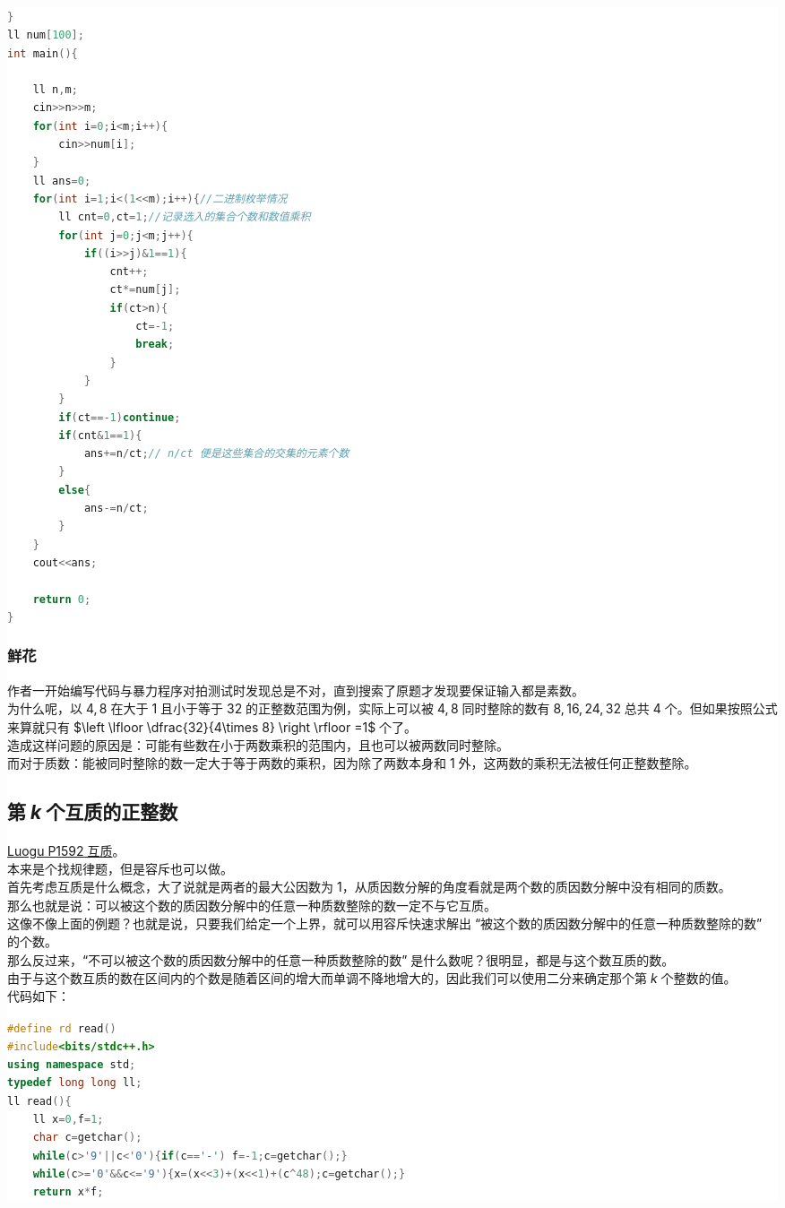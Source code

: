 ```cpp
}
ll num[100];
int main(){

	ll n,m;
	cin>>n>>m;
	for(int i=0;i<m;i++){
		cin>>num[i];
	}
	ll ans=0;
	for(int i=1;i<(1<<m);i++){//二进制枚举情况
		ll cnt=0,ct=1;//记录选入的集合个数和数值乘积
		for(int j=0;j<m;j++){
			if((i>>j)&1==1){
				cnt++;
				ct*=num[j];
				if(ct>n){
					ct=-1;
					break;
				}
			}
		}
		if(ct==-1)continue;
		if(cnt&1==1){
			ans+=n/ct;// n/ct 便是这些集合的交集的元素个数
		}
		else{
			ans-=n/ct;
		}
	}
	cout<<ans;
	
	return 0;
}
```  
### 鲜花  
作者一开始编写代码与暴力程序对拍测试时发现总是不对，直到搜索了原题才发现要保证输入都是素数。  
为什么呢，以 $4,8$ 在大于 $1$ 且小于等于 $32$ 的正整数范围为例，实际上可以被 $4,8$ 同时整除的数有 $8,16,24,32$ 总共 $4$ 个。但如果按照公式来算就只有 $\left \lfloor \dfrac{32}{4\times 8} \right \rfloor =1$ 个了。  
造成这样问题的原因是：可能有些数在小于两数乘积的范围内，且也可以被两数同时整除。  
而对于质数：能被同时整除的数一定大于等于两数的乘积，因为除了两数本身和 $1$ 外，这两数的乘积无法被任何正整数整除。  

## 第 $k$ 个互质的正整数
[Luogu P1592 互质](https://www.luogu.com.cn/problem/P1592)。  
本来是个找规律题，但是容斥也可以做。  
首先考虑互质是什么概念，大了说就是两者的最大公因数为 $1$，从质因数分解的角度看就是两个数的质因数分解中没有相同的质数。  
那么也就是说：可以被这个数的质因数分解中的任意一种质数整除的数一定不与它互质。  
这像不像上面的例题？也就是说，只要我们给定一个上界，就可以用容斥快速求解出 “被这个数的质因数分解中的任意一种质数整除的数” 的个数。  
那么反过来，“不可以被这个数的质因数分解中的任意一种质数整除的数” 是什么数呢？很明显，都是与这个数互质的数。  
由于与这个数互质的数在区间内的个数是随着区间的增大而单调不降地增大的，因此我们可以使用二分来确定那个第 $k$ 个整数的值。  
代码如下：  
```cpp
#define rd read()
#include<bits/stdc++.h>
using namespace std;
typedef long long ll;
ll read(){
	ll x=0,f=1;
	char c=getchar();
	while(c>'9'||c<'0'){if(c=='-') f=-1;c=getchar();}
	while(c>='0'&&c<='9'){x=(x<<3)+(x<<1)+(c^48);c=getchar();}
	return x*f;
```